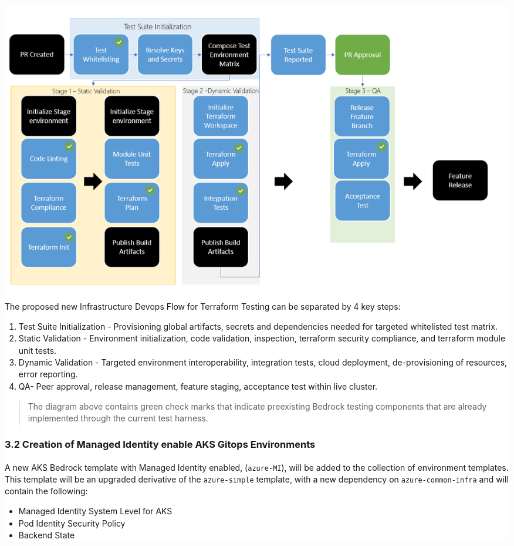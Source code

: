 ![](infratestflow.png)

The proposed new Infrastructure Devops Flow for Terraform Testing can be
separated by 4 key steps:

1. Test Suite Initialization - Provisioning global artifacts, secrets and
   dependencies needed for targeted whitelisted test matrix.
2. Static Validation - Environment initialization, code validation, inspection,
   terraform security compliance, and terraform module unit tests.
3. Dynamic Validation - Targeted environment interoperability, integration
   tests, cloud deployment, de-provisioning of resources, error reporting.
4. QA- Peer approval, release management, feature staging, acceptance test
   within live cluster.

> The diagram above contains green check marks that indicate preexisting Bedrock
> testing components that are already implemented through the current test
> harness.

### 3.2 Creation of Managed Identity enable AKS Gitops Environments

A new AKS Bedrock template with Managed Identity enabled, (`azure-MI`), will be
added to the collection of environment templates. This template will be an
upgraded derivative of the `azure-simple` template, with a new dependency on
`azure-common-infra` and will contain the following:

- Managed Identity System Level for AKS
- Pod Identity Security Policy
- Backend State
